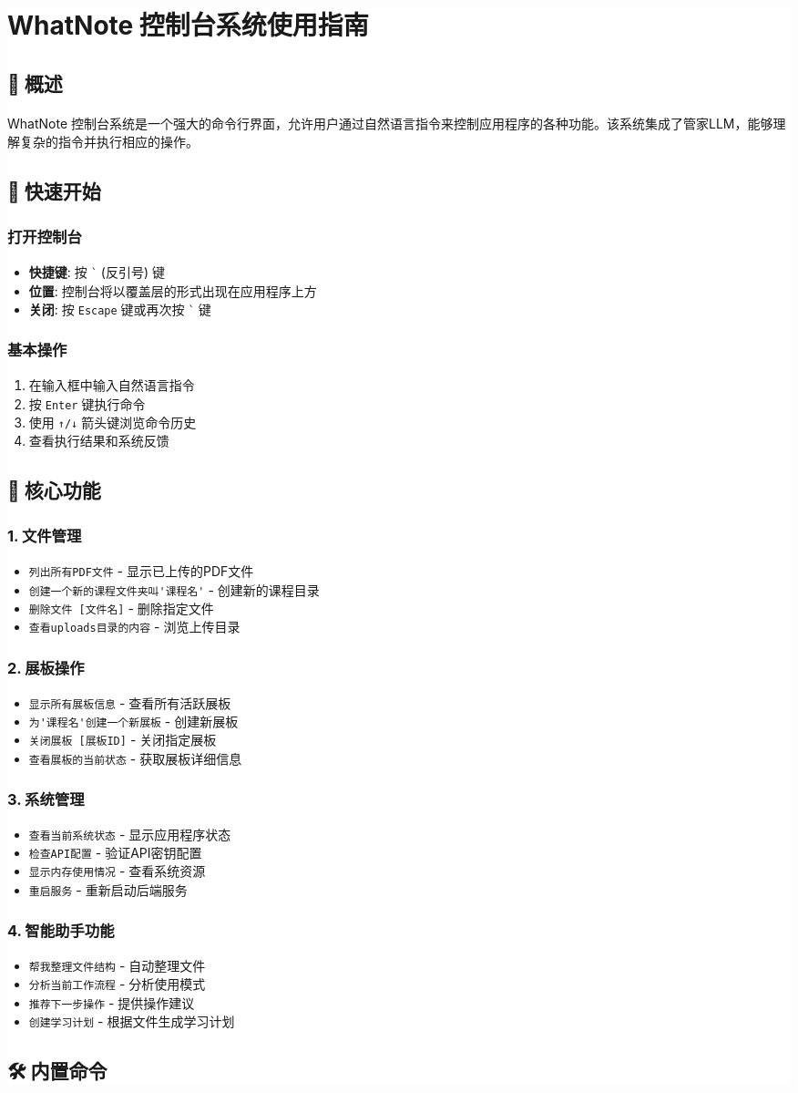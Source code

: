 # WhatNote 控制台系统使用指南

## 📖 概述

WhatNote 控制台系统是一个强大的命令行界面，允许用户通过自然语言指令来控制应用程序的各种功能。该系统集成了管家LLM，能够理解复杂的指令并执行相应的操作。

## 🚀 快速开始

### 打开控制台
- **快捷键**: 按 `` ` `` (反引号) 键
- **位置**: 控制台将以覆盖层的形式出现在应用程序上方
- **关闭**: 按 `Escape` 键或再次按 `` ` `` 键

### 基本操作
1. 在输入框中输入自然语言指令
2. 按 `Enter` 键执行命令
3. 使用 `↑/↓` 箭头键浏览命令历史
4. 查看执行结果和系统反馈

## 🎯 核心功能

### 1. 文件管理
- `列出所有PDF文件` - 显示已上传的PDF文件
- `创建一个新的课程文件夹叫'课程名'` - 创建新的课程目录
- `删除文件 [文件名]` - 删除指定文件
- `查看uploads目录的内容` - 浏览上传目录

### 2. 展板操作
- `显示所有展板信息` - 查看所有活跃展板
- `为'课程名'创建一个新展板` - 创建新展板
- `关闭展板 [展板ID]` - 关闭指定展板
- `查看展板的当前状态` - 获取展板详细信息

### 3. 系统管理
- `查看当前系统状态` - 显示应用程序状态
- `检查API配置` - 验证API密钥配置
- `显示内存使用情况` - 查看系统资源
- `重启服务` - 重新启动后端服务

### 4. 智能助手功能
- `帮我整理文件结构` - 自动整理文件
- `分析当前工作流程` - 分析使用模式
- `推荐下一步操作` - 提供操作建议
- `创建学习计划` - 根据文件生成学习计划

## 🛠️ 内置命令
